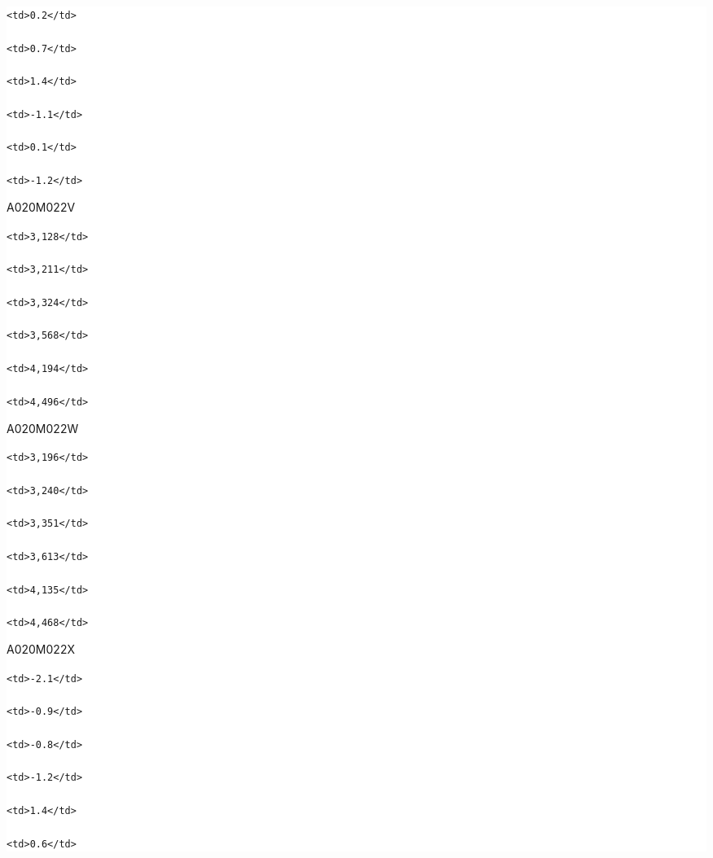    <td>0.2</td>
    
    <td>0.7</td>
    
    <td>1.4</td>
    
    <td>-1.1</td>
    
    <td>0.1</td>
    
    <td>-1.2</td>
    

</tr>

<tr>
    <td>A020M022V</td>
    
    <td>3,128</td>
    
    <td>3,211</td>
    
    <td>3,324</td>
    
    <td>3,568</td>
    
    <td>4,194</td>
    
    <td>4,496</td>
    

</tr>

<tr>
    <td>A020M022W</td>
    
    <td>3,196</td>
    
    <td>3,240</td>
    
    <td>3,351</td>
    
    <td>3,613</td>
    
    <td>4,135</td>
    
    <td>4,468</td>
    

</tr>

<tr>
    <td>A020M022X</td>
    
    <td>-2.1</td>
    
    <td>-0.9</td>
    
    <td>-0.8</td>
    
    <td>-1.2</td>
    
    <td>1.4</td>
    
    <td>0.6</td>
    